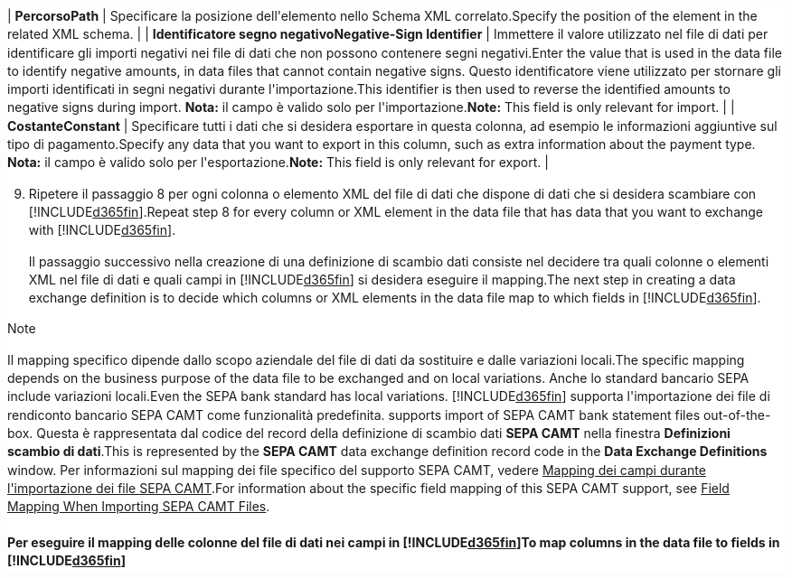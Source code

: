    |           <span data-ttu-id="9ade6-222">**Percorso**</span><span class="sxs-lookup"><span data-stu-id="9ade6-222">**Path**</span></span>           |                                                                                                                                                                  <span data-ttu-id="9ade6-223">Specificare la posizione dell'elemento nello Schema XML correlato.</span><span class="sxs-lookup"><span data-stu-id="9ade6-223">Specify the position of the element in the related XML schema.</span></span>                                                                                                                                                                   |
   | <span data-ttu-id="9ade6-224">**Identificatore segno negativo**</span><span class="sxs-lookup"><span data-stu-id="9ade6-224">**Negative-Sign Identifier**</span></span> |                                                         <span data-ttu-id="9ade6-225">Immettere il valore utilizzato nel file di dati per identificare gli importi negativi nei file di dati che non possono contenere segni negativi.</span><span class="sxs-lookup"><span data-stu-id="9ade6-225">Enter the value that is used in the data file to identify negative amounts, in data files that cannot contain negative signs.</span></span> <span data-ttu-id="9ade6-226">Questo identificatore viene utilizzato per stornare gli importi identificati in segni negativi durante l'importazione.</span><span class="sxs-lookup"><span data-stu-id="9ade6-226">This identifier is then used to reverse the identified amounts to negative signs during import.</span></span> <span data-ttu-id="9ade6-227">**Nota:** il campo è valido solo per l'importazione.</span><span class="sxs-lookup"><span data-stu-id="9ade6-227">**Note:**  This field is only relevant for import.</span></span>                                                          |
   |         <span data-ttu-id="9ade6-228">**Costante**</span><span class="sxs-lookup"><span data-stu-id="9ade6-228">**Constant**</span></span>         |                                                                                                                   <span data-ttu-id="9ade6-229">Specificare tutti i dati che si desidera esportare in questa colonna, ad esempio le informazioni aggiuntive sul tipo di pagamento.</span><span class="sxs-lookup"><span data-stu-id="9ade6-229">Specify any data that you want to export in this column, such as extra information about the payment type.</span></span> <span data-ttu-id="9ade6-230">**Nota:** il campo è valido solo per l'esportazione.</span><span class="sxs-lookup"><span data-stu-id="9ade6-230">**Note:**  This field is only relevant for export.</span></span>                                                                                                                   |


9. <span data-ttu-id="9ade6-231">Ripetere il passaggio 8 per ogni colonna o elemento XML del file di dati che dispone di dati che si desidera scambiare con [!INCLUDE[d365fin](includes/d365fin_md.md)].</span><span class="sxs-lookup"><span data-stu-id="9ade6-231">Repeat step 8 for every column or XML element in the data file that has data that you want to exchange with [!INCLUDE[d365fin](includes/d365fin_md.md)].</span></span>  

   <span data-ttu-id="9ade6-232">Il passaggio successivo nella creazione di una definizione di scambio dati consiste nel decidere tra quali colonne o elementi XML nel file di dati e quali campi in [!INCLUDE[d365fin](includes/d365fin_md.md)] si desidera eseguire il mapping.</span><span class="sxs-lookup"><span data-stu-id="9ade6-232">The next step in creating a data exchange definition is to decide which columns or XML elements in the data file map to which fields in [!INCLUDE[d365fin](includes/d365fin_md.md)].</span></span>  

> [!NOTE]  
>  <span data-ttu-id="9ade6-233">Il mapping specifico dipende dallo scopo aziendale del file di dati da sostituire e dalle variazioni locali.</span><span class="sxs-lookup"><span data-stu-id="9ade6-233">The specific mapping depends on the business purpose of the data file to be exchanged and on local variations.</span></span> <span data-ttu-id="9ade6-234">Anche lo standard bancario SEPA include variazioni locali.</span><span class="sxs-lookup"><span data-stu-id="9ade6-234">Even the SEPA bank standard has local variations.</span></span> [!INCLUDE[d365fin](includes/d365fin_md.md)]<span data-ttu-id="9ade6-235"> supporta l'importazione dei file di rendiconto bancario SEPA CAMT come funzionalità predefinita.</span><span class="sxs-lookup"><span data-stu-id="9ade6-235"> supports import of SEPA CAMT bank statement files out\-of\-the\-box.</span></span> <span data-ttu-id="9ade6-236">Questa è rappresentata dal codice del record della definizione di scambio dati **SEPA CAMT** nella finestra **Definizioni scambio di dati**.</span><span class="sxs-lookup"><span data-stu-id="9ade6-236">This is represented by the **SEPA CAMT** data exchange definition record code in the **Data Exchange Definitions** window.</span></span> <span data-ttu-id="9ade6-237">Per informazioni sul mapping dei file specifico del supporto SEPA CAMT, vedere [Mapping dei campi durante l'importazione dei file SEPA CAMT](across-field-mapping-when-importing-sepa-camt-files.md).</span><span class="sxs-lookup"><span data-stu-id="9ade6-237">For information about the specific field mapping of this SEPA CAMT support, see [Field Mapping When Importing SEPA CAMT Files](across-field-mapping-when-importing-sepa-camt-files.md).</span></span>  

#### <a name="to-map-columns-in-the-data-file-to-fields-in-included365finincludesd365finmdmd"></a><span data-ttu-id="9ade6-238">Per eseguire il mapping delle colonne del file di dati nei campi in [!INCLUDE[d365fin](includes/d365fin_md.md)]</span><span class="sxs-lookup"><span data-stu-id="9ade6-238">To map columns in the data file to fields in [!INCLUDE[d365fin](includes/d365fin_md.md)]</span></span>  